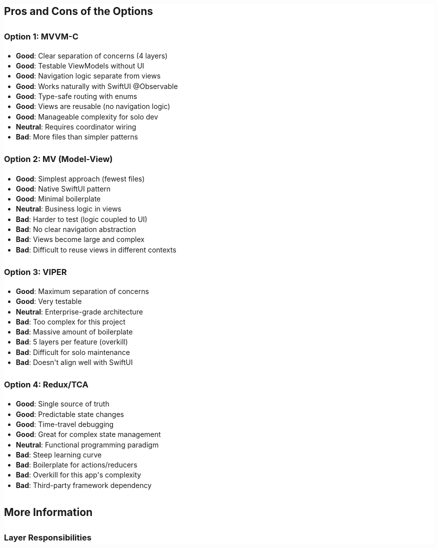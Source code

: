 ## Pros and Cons of the Options

### Option 1: MVVM-C

- **Good**: Clear separation of concerns (4 layers)
- **Good**: Testable ViewModels without UI
- **Good**: Navigation logic separate from views
- **Good**: Works naturally with SwiftUI @Observable
- **Good**: Type-safe routing with enums
- **Good**: Views are reusable (no navigation logic)
- **Good**: Manageable complexity for solo dev
- **Neutral**: Requires coordinator wiring
- **Bad**: More files than simpler patterns

### Option 2: MV (Model-View)

- **Good**: Simplest approach (fewest files)
- **Good**: Native SwiftUI pattern
- **Good**: Minimal boilerplate
- **Neutral**: Business logic in views
- **Bad**: Harder to test (logic coupled to UI)
- **Bad**: No clear navigation abstraction
- **Bad**: Views become large and complex
- **Bad**: Difficult to reuse views in different contexts

### Option 3: VIPER

- **Good**: Maximum separation of concerns
- **Good**: Very testable
- **Neutral**: Enterprise-grade architecture
- **Bad**: Too complex for this project
- **Bad**: Massive amount of boilerplate
- **Bad**: 5 layers per feature (overkill)
- **Bad**: Difficult for solo maintenance
- **Bad**: Doesn't align well with SwiftUI

### Option 4: Redux/TCA

- **Good**: Single source of truth
- **Good**: Predictable state changes
- **Good**: Time-travel debugging
- **Good**: Great for complex state management
- **Neutral**: Functional programming paradigm
- **Bad**: Steep learning curve
- **Bad**: Boilerplate for actions/reducers
- **Bad**: Overkill for this app's complexity
- **Bad**: Third-party framework dependency

## More Information

### Layer Responsibilities
